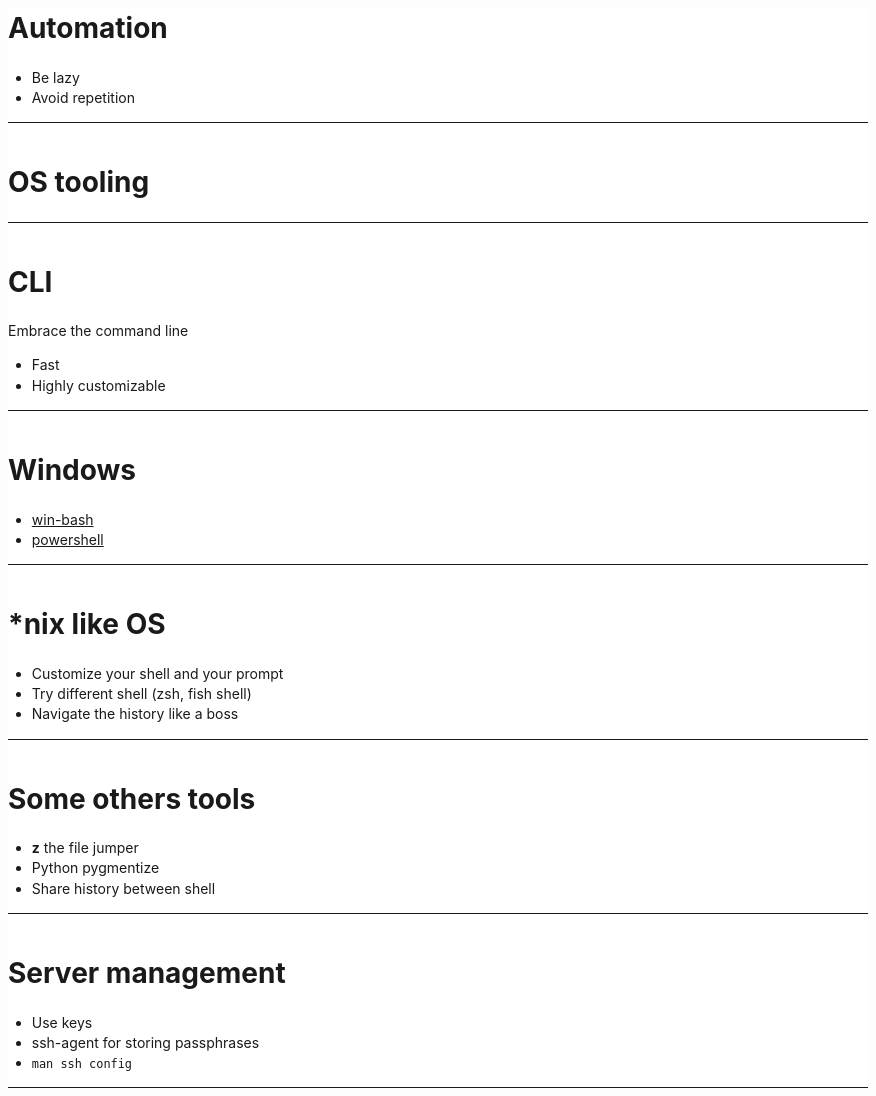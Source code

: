 
# Automation

* Be lazy
* Avoid repetition

---

# OS tooling

---

# CLI

Embrace the command line

* Fast
* Highly customizable

---

# Windows

* [win-bash](http://win-bash.sourceforge.net/)
* [powershell](http://www.microsoft.com/en-us/download/details.aspx?id=34595)

---

# *nix like OS

* Customize your shell and your prompt
* Try different shell (zsh, fish shell)
* Navigate the history like a boss

---

# Some others tools

* **z** the file jumper
* Python pygmentize
* Share history between shell

---

# Server management

* Use keys
* ssh-agent for storing passphrases
* `man ssh config`

---